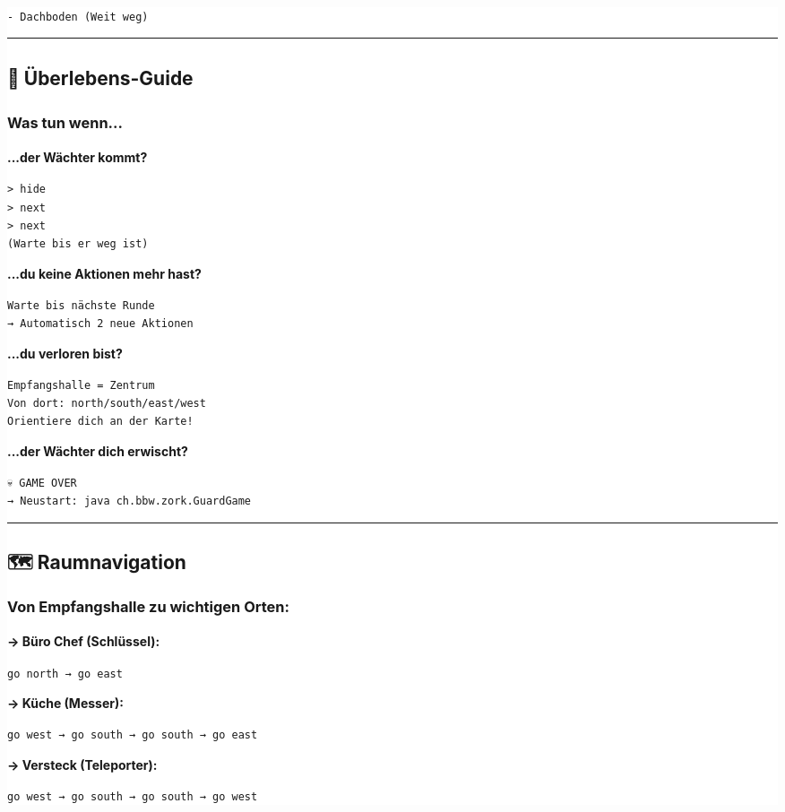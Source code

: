 ```
- Dachboden (Weit weg)
```

---

## 🚨 Überlebens-Guide

### Was tun wenn...

**...der Wächter kommt?**
```
> hide
> next
> next
(Warte bis er weg ist)
```

**...du keine Aktionen mehr hast?**
```
Warte bis nächste Runde
→ Automatisch 2 neue Aktionen
```

**...du verloren bist?**
```
Empfangshalle = Zentrum
Von dort: north/south/east/west
Orientiere dich an der Karte!
```

**...der Wächter dich erwischt?**
```
💀 GAME OVER
→ Neustart: java ch.bbw.zork.GuardGame
```

---

## 🗺️ Raumnavigation

### Von Empfangshalle zu wichtigen Orten:

**→ Büro Chef (Schlüssel):**
```
go north → go east
```

**→ Küche (Messer):**
```
go west → go south → go south → go east
```

**→ Versteck (Teleporter):**
```
go west → go south → go south → go west
```
